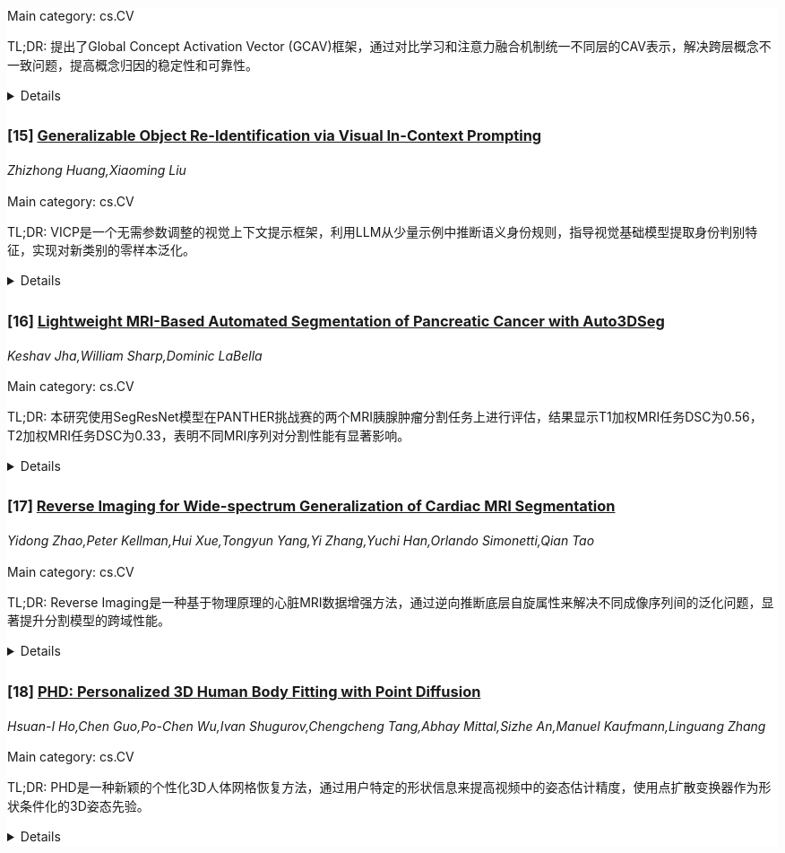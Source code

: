 Main category: cs.CV

TL;DR: 提出了Global Concept Activation Vector (GCAV)框架，通过对比学习和注意力融合机制统一不同层的CAV表示，解决跨层概念不一致问题，提高概念归因的稳定性和可靠性。


<details><summary>Details</summary></details>


### [15] [Generalizable Object Re-Identification via Visual In-Context Prompting](https://arxiv.org/abs/2508.21222)
*Zhizhong Huang,Xiaoming Liu*

Main category: cs.CV

TL;DR: VICP是一个无需参数调整的视觉上下文提示框架，利用LLM从少量示例中推断语义身份规则，指导视觉基础模型提取身份判别特征，实现对新类别的零样本泛化。


<details><summary>Details</summary></details>


### [16] [Lightweight MRI-Based Automated Segmentation of Pancreatic Cancer with Auto3DSeg](https://arxiv.org/abs/2508.21227)
*Keshav Jha,William Sharp,Dominic LaBella*

Main category: cs.CV

TL;DR: 本研究使用SegResNet模型在PANTHER挑战赛的两个MRI胰腺肿瘤分割任务上进行评估，结果显示T1加权MRI任务DSC为0.56，T2加权MRI任务DSC为0.33，表明不同MRI序列对分割性能有显著影响。


<details><summary>Details</summary></details>


### [17] [Reverse Imaging for Wide-spectrum Generalization of Cardiac MRI Segmentation](https://arxiv.org/abs/2508.21254)
*Yidong Zhao,Peter Kellman,Hui Xue,Tongyun Yang,Yi Zhang,Yuchi Han,Orlando Simonetti,Qian Tao*

Main category: cs.CV

TL;DR: Reverse Imaging是一种基于物理原理的心脏MRI数据增强方法，通过逆向推断底层自旋属性来解决不同成像序列间的泛化问题，显著提升分割模型的跨域性能。


<details><summary>Details</summary></details>


### [18] [PHD: Personalized 3D Human Body Fitting with Point Diffusion](https://arxiv.org/abs/2508.21257)
*Hsuan-I Ho,Chen Guo,Po-Chen Wu,Ivan Shugurov,Chengcheng Tang,Abhay Mittal,Sizhe An,Manuel Kaufmann,Linguang Zhang*

Main category: cs.CV

TL;DR: PHD是一种新颖的个性化3D人体网格恢复方法，通过用户特定的形状信息来提高视频中的姿态估计精度，使用点扩散变换器作为形状条件化的3D姿态先验。


<details><summary>Details</summary></details>

